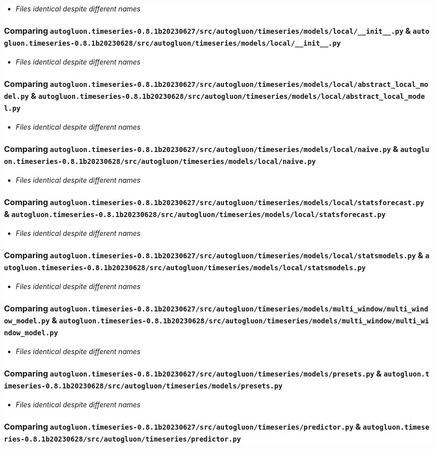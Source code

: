  * *Files identical despite different names*

### Comparing `autogluon.timeseries-0.8.1b20230627/src/autogluon/timeseries/models/local/__init__.py` & `autogluon.timeseries-0.8.1b20230628/src/autogluon/timeseries/models/local/__init__.py`

 * *Files identical despite different names*

### Comparing `autogluon.timeseries-0.8.1b20230627/src/autogluon/timeseries/models/local/abstract_local_model.py` & `autogluon.timeseries-0.8.1b20230628/src/autogluon/timeseries/models/local/abstract_local_model.py`

 * *Files identical despite different names*

### Comparing `autogluon.timeseries-0.8.1b20230627/src/autogluon/timeseries/models/local/naive.py` & `autogluon.timeseries-0.8.1b20230628/src/autogluon/timeseries/models/local/naive.py`

 * *Files identical despite different names*

### Comparing `autogluon.timeseries-0.8.1b20230627/src/autogluon/timeseries/models/local/statsforecast.py` & `autogluon.timeseries-0.8.1b20230628/src/autogluon/timeseries/models/local/statsforecast.py`

 * *Files identical despite different names*

### Comparing `autogluon.timeseries-0.8.1b20230627/src/autogluon/timeseries/models/local/statsmodels.py` & `autogluon.timeseries-0.8.1b20230628/src/autogluon/timeseries/models/local/statsmodels.py`

 * *Files identical despite different names*

### Comparing `autogluon.timeseries-0.8.1b20230627/src/autogluon/timeseries/models/multi_window/multi_window_model.py` & `autogluon.timeseries-0.8.1b20230628/src/autogluon/timeseries/models/multi_window/multi_window_model.py`

 * *Files identical despite different names*

### Comparing `autogluon.timeseries-0.8.1b20230627/src/autogluon/timeseries/models/presets.py` & `autogluon.timeseries-0.8.1b20230628/src/autogluon/timeseries/models/presets.py`

 * *Files identical despite different names*

### Comparing `autogluon.timeseries-0.8.1b20230627/src/autogluon/timeseries/predictor.py` & `autogluon.timeseries-0.8.1b20230628/src/autogluon/timeseries/predictor.py`
